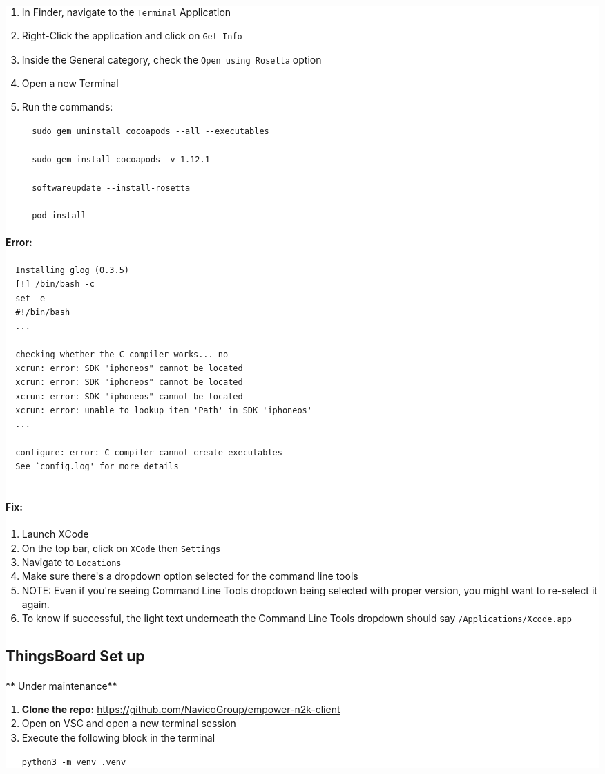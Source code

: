   1. In Finder, navigate to the  `Terminal` Application
  
  2. Right-Click the application and click on `Get Info`

  3. Inside the General category, check the `Open using Rosetta` option
  
  4. Open a new Terminal
  
  5. Run the commands:
    
     ```  
       sudo gem uninstall cocoapods --all --executables

       sudo gem install cocoapods -v 1.12.1

       softwareupdate --install-rosetta

       pod install
     
     ```
  #### Error:
  ```
    Installing glog (0.3.5)
    [!] /bin/bash -c 
    set -e
    #!/bin/bash
    ...

    checking whether the C compiler works... no
    xcrun: error: SDK "iphoneos" cannot be located
    xcrun: error: SDK "iphoneos" cannot be located
    xcrun: error: SDK "iphoneos" cannot be located
    xcrun: error: unable to lookup item 'Path' in SDK 'iphoneos'
    ...

    configure: error: C compiler cannot create executables
    See `config.log' for more details
    
  ```
  #### Fix:
  1. Launch XCode
  2. On the top bar, click on `XCode` then `Settings`
  3. Navigate to `Locations`
  4. Make sure there's a dropdown option selected for the command line tools
  5. NOTE: Even if you're seeing Command Line Tools dropdown being selected with proper version, you might want to re-select it again.
  6. To know if successful, the light text underneath the Command Line Tools dropdown should say `/Applications/Xcode.app`

## ThingsBoard Set up
   ** Under maintenance**
   1. **Clone the repo:** https://github.com/NavicoGroup/empower-n2k-client
   2. Open on VSC and open a new terminal session
   3. Execute the following block in the terminal
      ```
      python3 -m venv .venv
